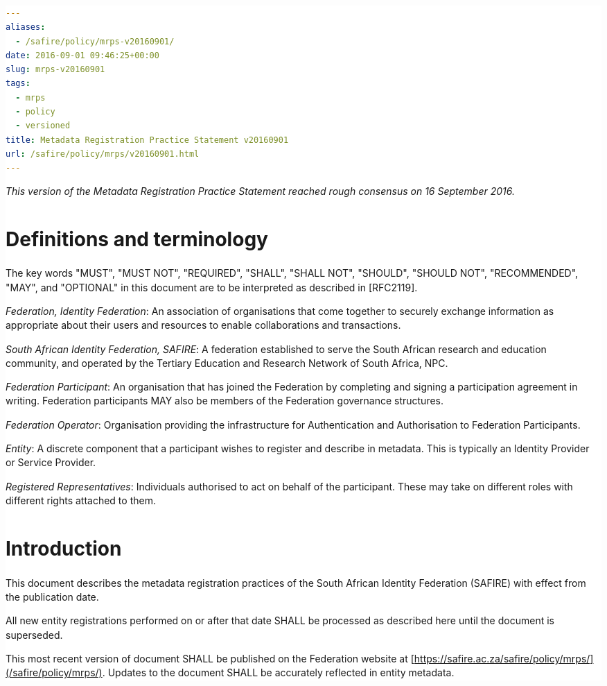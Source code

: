 ```yaml
---
aliases:
  - /safire/policy/mrps-v20160901/
date: 2016-09-01 09:46:25+00:00
slug: mrps-v20160901
tags:
  - mrps
  - policy
  - versioned
title: Metadata Registration Practice Statement v20160901
url: /safire/policy/mrps/v20160901.html
---
```


_This version of the Metadata Registration Practice Statement reached rough consensus on 16 September 2016._

# Definitions and terminology

The key words "MUST", "MUST NOT", "REQUIRED", "SHALL", "SHALL NOT", "SHOULD", "SHOULD NOT", "RECOMMENDED", "MAY", and "OPTIONAL" in this document are to be interpreted as described in [RFC2119].

_Federation, Identity Federation_: An association of organisations that come together to securely exchange information as appropriate about their users and resources to enable collaborations and transactions.

_South African Identity Federation, SAFIRE_: A federation established to serve the South African research and education community, and operated by the Tertiary Education and Research Network of South Africa, NPC.

_Federation Participant_: An organisation that has joined the Federation by completing and signing a participation agreement in writing. Federation participants MAY also be members of the Federation governance structures.

_Federation Operator_: Organisation providing the infrastructure for Authentication and Authorisation to Federation Participants.

_Entity_: A discrete component that a participant wishes to register and describe in metadata. This is typically an Identity Provider or Service Provider.

_Registered Representatives_: Individuals authorised to act on behalf of the participant. These may take on different roles with different rights attached to them.

# Introduction

This document describes the metadata registration practices of the South African Identity Federation (SAFIRE) with effect from the publication date.

All new entity registrations performed on or after that date SHALL be processed as described here until the document is superseded.

This most recent version of document SHALL be published on the Federation website at [https://safire.ac.za/safire/policy/mrps/](/safire/policy/mrps/). Updates to the document SHALL be accurately reflected in entity metadata.
